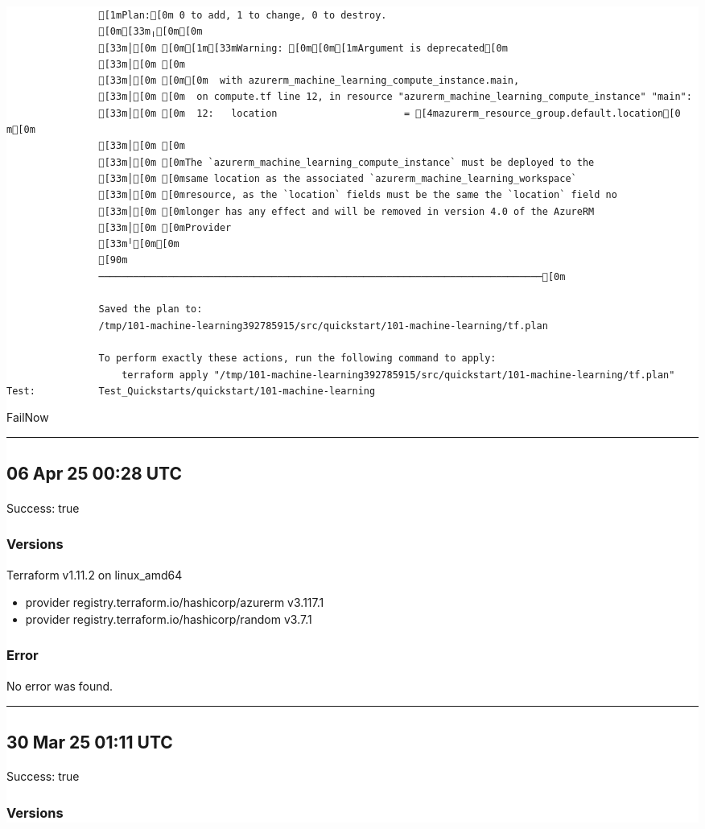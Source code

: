 	            	[1mPlan:[0m 0 to add, 1 to change, 0 to destroy.
	            	[0m[33m╷[0m[0m
	            	[33m│[0m [0m[1m[33mWarning: [0m[0m[1mArgument is deprecated[0m
	            	[33m│[0m [0m
	            	[33m│[0m [0m[0m  with azurerm_machine_learning_compute_instance.main,
	            	[33m│[0m [0m  on compute.tf line 12, in resource "azurerm_machine_learning_compute_instance" "main":
	            	[33m│[0m [0m  12:   location                      = [4mazurerm_resource_group.default.location[0m[0m
	            	[33m│[0m [0m
	            	[33m│[0m [0mThe `azurerm_machine_learning_compute_instance` must be deployed to the
	            	[33m│[0m [0msame location as the associated `azurerm_machine_learning_workspace`
	            	[33m│[0m [0mresource, as the `location` fields must be the same the `location` field no
	            	[33m│[0m [0mlonger has any effect and will be removed in version 4.0 of the AzureRM
	            	[33m│[0m [0mProvider
	            	[33m╵[0m[0m
	            	[90m
	            	─────────────────────────────────────────────────────────────────────────────[0m
	            	
	            	Saved the plan to:
	            	/tmp/101-machine-learning392785915/src/quickstart/101-machine-learning/tf.plan
	            	
	            	To perform exactly these actions, run the following command to apply:
	            	    terraform apply "/tmp/101-machine-learning392785915/src/quickstart/101-machine-learning/tf.plan"
	Test:       	Test_Quickstarts/quickstart/101-machine-learning

FailNow

---

## 06 Apr 25 00:28 UTC

Success: true

### Versions

Terraform v1.11.2
on linux_amd64
+ provider registry.terraform.io/hashicorp/azurerm v3.117.1
+ provider registry.terraform.io/hashicorp/random v3.7.1

### Error

No error was found.

---

## 30 Mar 25 01:11 UTC

Success: true

### Versions
